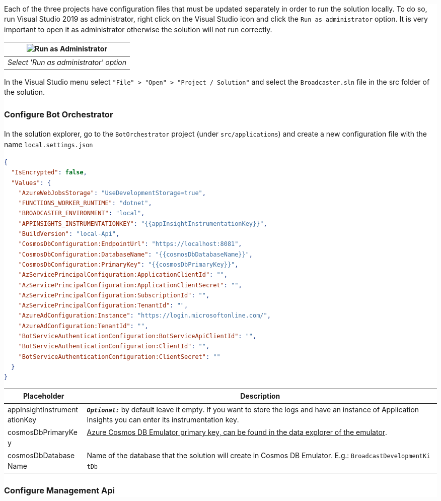 Each of the three projects have configuration files that must be updated separately in order to run the solution locally. To do so, run Visual Studio 2019 as administrator, right click on the Visual Studio icon and click the `Run as administrator` option. It is very important to open it as administrator otherwise the solution will not run correctly.

|![Run as Administrator](images/vs_run_as_admin.png)|
|:--:|
|*Select 'Run as administrator' option*|

In the Visual Studio menu select `"File" > "Open" > "Project / Solution"` and select the `Broadcaster.sln` file in the src folder of the solution.

### Configure Bot Orchestrator

In the solution explorer, go to the `BotOrchestrator` project (under `src/applications`) and create a new configuration file with the name `local.settings.json` 

```json
{
  "IsEncrypted": false,
  "Values": {
    "AzureWebJobsStorage": "UseDevelopmentStorage=true",
    "FUNCTIONS_WORKER_RUNTIME": "dotnet",
    "BROADCASTER_ENVIRONMENT": "local",
    "APPINSIGHTS_INSTRUMENTATIONKEY": "{{appInsightInstrumentationKey}}",
    "BuildVersion": "local-Api",
    "CosmosDbConfiguration:EndpointUrl": "https://localhost:8081",
    "CosmosDbConfiguration:DatabaseName": "{{cosmosDbDatabaseName}}",
    "CosmosDbConfiguration:PrimaryKey": "{{cosmosDbPrimaryKey}}",
    "AzServicePrincipalConfiguration:ApplicationClientId": "",
    "AzServicePrincipalConfiguration:ApplicationClientSecret": "",
    "AzServicePrincipalConfiguration:SubscriptionId": "",
    "AzServicePrincipalConfiguration:TenantId": "",
    "AzureAdConfiguration:Instance": "https://login.microsoftonline.com/",
    "AzureAdConfiguration:TenantId": "",
    "BotServiceAuthenticationConfiguration:BotServiceApiClientId": "",
    "BotServiceAuthenticationConfiguration:ClientId": "",
    "BotServiceAuthenticationConfiguration:ClientSecret": ""
  }
}
```

Placeholder | Description 
---------|----------
appInsightInstrumentationKey | ***`Optional:`*** by default leave it empty. If you want to store the logs and have an instance of Application Insights you can enter its instrumentation key.
cosmosDbPrimaryKey | [Azure Cosmos DB Emulator primary key, can be found in the data explorer of the emulator](#cosmos-db-emulator).
cosmosDbDatabaseName | Name of the database that the solution will create in Cosmos DB Emulator. E.g.: `BroadcastDevelopmentKitDb`

### Configure Management Api
